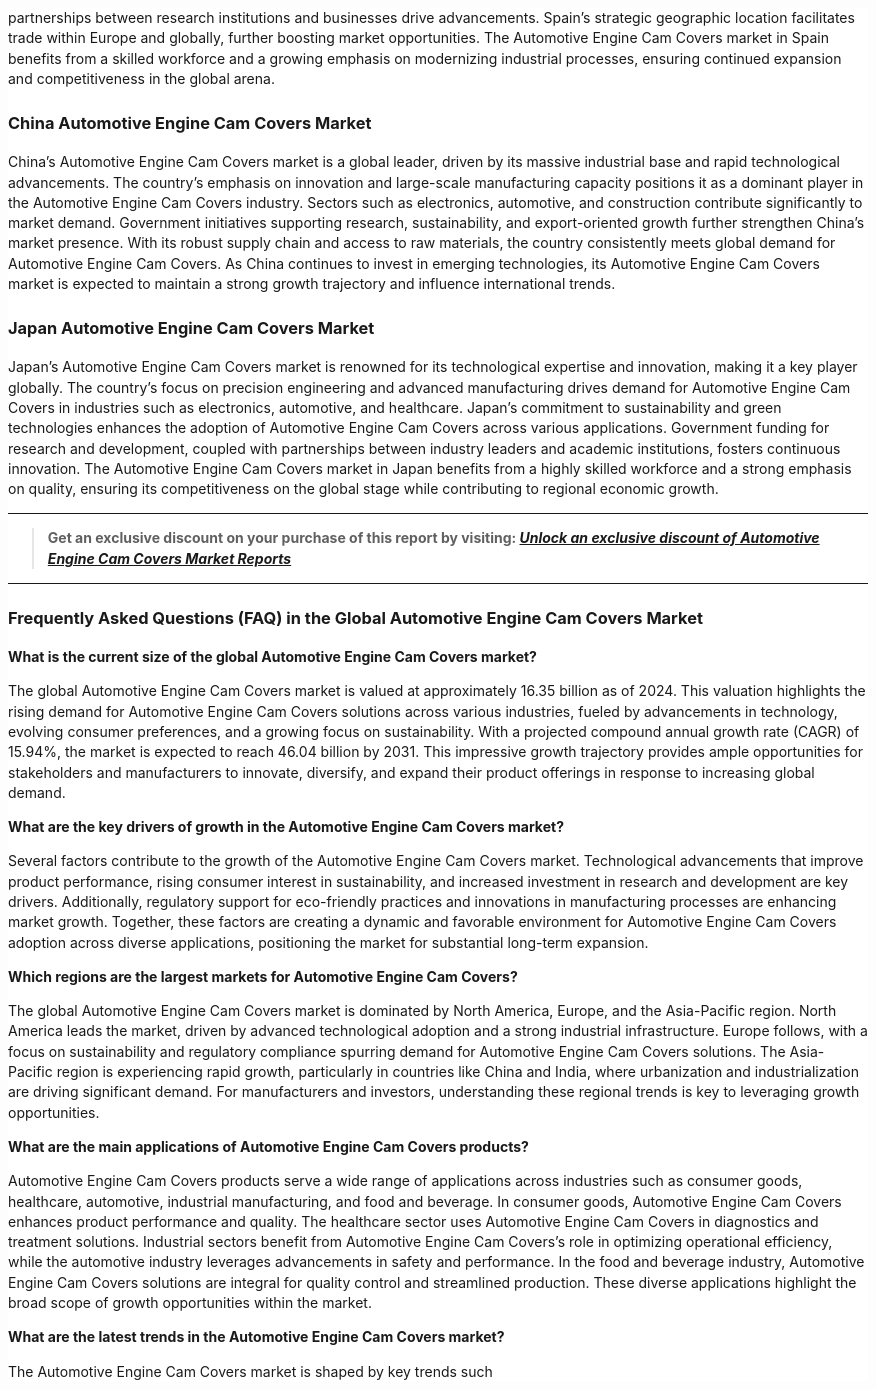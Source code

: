 partnerships between research institutions and businesses drive advancements. Spain&rsquo;s strategic geographic location facilitates trade within Europe and globally, further boosting market opportunities. The Automotive Engine Cam Covers market in Spain benefits from a skilled workforce and a growing emphasis on modernizing industrial processes, ensuring continued expansion and competitiveness in the global arena.</p><h3>China Automotive Engine Cam Covers Market</h3><p>China&rsquo;s Automotive Engine Cam Covers market is a global leader, driven by its massive industrial base and rapid technological advancements. The country&rsquo;s emphasis on innovation and large-scale manufacturing capacity positions it as a dominant player in the Automotive Engine Cam Covers industry. Sectors such as electronics, automotive, and construction contribute significantly to market demand. Government initiatives supporting research, sustainability, and export-oriented growth further strengthen China&rsquo;s market presence. With its robust supply chain and access to raw materials, the country consistently meets global demand for Automotive Engine Cam Covers. As China continues to invest in emerging technologies, its Automotive Engine Cam Covers market is expected to maintain a strong growth trajectory and influence international trends.</p><h3>Japan Automotive Engine Cam Covers Market</h3><p>Japan&rsquo;s Automotive Engine Cam Covers market is renowned for its technological expertise and innovation, making it a key player globally. The country&rsquo;s focus on precision engineering and advanced manufacturing drives demand for Automotive Engine Cam Covers in industries such as electronics, automotive, and healthcare. Japan&rsquo;s commitment to sustainability and green technologies enhances the adoption of Automotive Engine Cam Covers across various applications. Government funding for research and development, coupled with partnerships between industry leaders and academic institutions, fosters continuous innovation. The Automotive Engine Cam Covers market in Japan benefits from a highly skilled workforce and a strong emphasis on quality, ensuring its competitiveness on the global stage while contributing to regional economic growth.</p><hr /><blockquote><p><strong>Get an exclusive discount on your purchase of this report by visiting: <em><a href="://marketresearchpulse.com/ask-for-discount/108645?utm_source=Github&amp;utm_medium=091">Unlock an exclusive discount of Automotive Engine Cam Covers Market Reports</a></em>&nbsp;</strong></p></blockquote><hr /><h3>Frequently Asked Questions (FAQ) in the Global Automotive Engine Cam Covers Market</h3><p><strong>What is the current size of the global Automotive Engine Cam Covers market?</strong></p><p>The global Automotive Engine Cam Covers market is valued at approximately 16.35 billion as of 2024. This valuation highlights the rising demand for Automotive Engine Cam Covers solutions across various industries, fueled by advancements in technology, evolving consumer preferences, and a growing focus on sustainability. With a projected compound annual growth rate (CAGR) of 15.94%, the market is expected to reach 46.04 billion by 2031. This impressive growth trajectory provides ample opportunities for stakeholders and manufacturers to innovate, diversify, and expand their product offerings in response to increasing global demand.</p><p><strong>What are the key drivers of growth in the Automotive Engine Cam Covers market?</strong></p><p>Several factors contribute to the growth of the Automotive Engine Cam Covers market. Technological advancements that improve product performance, rising consumer interest in sustainability, and increased investment in research and development are key drivers. Additionally, regulatory support for eco-friendly practices and innovations in manufacturing processes are enhancing market growth. Together, these factors are creating a dynamic and favorable environment for Automotive Engine Cam Covers adoption across diverse applications, positioning the market for substantial long-term expansion.</p><p><strong>Which regions are the largest markets for Automotive Engine Cam Covers?</strong></p><p>The global Automotive Engine Cam Covers market is dominated by North America, Europe, and the Asia-Pacific region. North America leads the market, driven by advanced technological adoption and a strong industrial infrastructure. Europe follows, with a focus on sustainability and regulatory compliance spurring demand for Automotive Engine Cam Covers solutions. The Asia-Pacific region is experiencing rapid growth, particularly in countries like China and India, where urbanization and industrialization are driving significant demand. For manufacturers and investors, understanding these regional trends is key to leveraging growth opportunities.</p><p><strong>What are the main applications of Automotive Engine Cam Covers products?</strong></p><p>Automotive Engine Cam Covers products serve a wide range of applications across industries such as consumer goods, healthcare, automotive, industrial manufacturing, and food and beverage. In consumer goods, Automotive Engine Cam Covers enhances product performance and quality. The healthcare sector uses Automotive Engine Cam Covers in diagnostics and treatment solutions. Industrial sectors benefit from Automotive Engine Cam Covers&rsquo;s role in optimizing operational efficiency, while the automotive industry leverages advancements in safety and performance. In the food and beverage industry, Automotive Engine Cam Covers solutions are integral for quality control and streamlined production. These diverse applications highlight the broad scope of growth opportunities within the market.</p><p><strong>What are the latest trends in the Automotive Engine Cam Covers market?</strong></p><p>The Automotive Engine Cam Covers market is shaped by key trends such